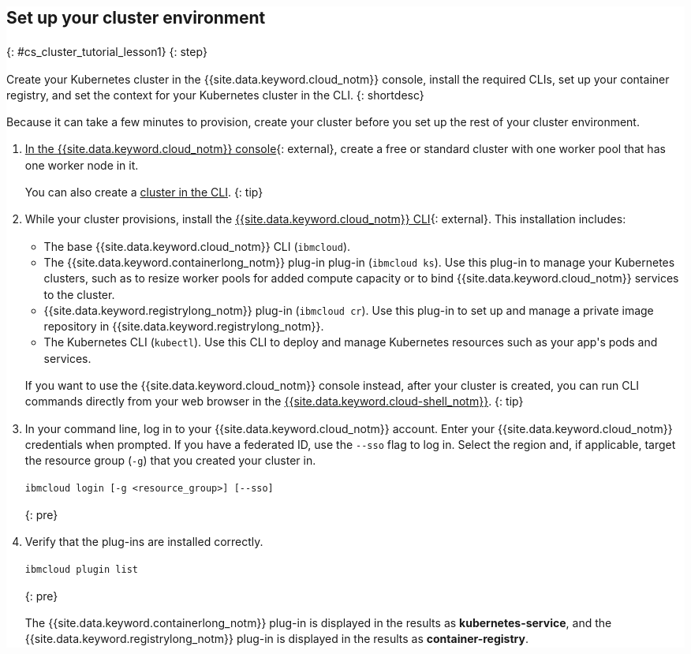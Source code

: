 ## Set up your cluster environment
{: #cs_cluster_tutorial_lesson1}
{: step}

Create your Kubernetes cluster in the {{site.data.keyword.cloud_notm}} console, install the required CLIs, set up your container registry, and set the context for your Kubernetes cluster in the CLI.
{: shortdesc}

Because it can take a few minutes to provision, create your cluster before you set up the rest of your cluster environment.

1. [In the {{site.data.keyword.cloud_notm}} console](https://cloud.ibm.com/kubernetes/catalog/create){: external}, create a free or standard cluster with one worker pool that has one worker node in it.

    You can also create a [cluster in the CLI](/docs/containers?topic=containers-clusters#clusters_cli_steps).
    {: tip}

2. While your cluster provisions, install the [{{site.data.keyword.cloud_notm}} CLI](/docs/cli?topic=cli-getting-started){: external}. This installation includes:
    -   The base {{site.data.keyword.cloud_notm}} CLI (`ibmcloud`).
    -   The {{site.data.keyword.containerlong_notm}} plug-in plug-in (`ibmcloud ks`). Use this plug-in to manage your Kubernetes clusters, such as to resize worker pools for added compute capacity or to bind {{site.data.keyword.cloud_notm}} services to the cluster.
    -   {{site.data.keyword.registrylong_notm}} plug-in (`ibmcloud cr`). Use this plug-in to set up and manage a private image repository in {{site.data.keyword.registrylong_notm}}.
    -   The Kubernetes CLI (`kubectl`). Use this CLI to deploy and manage Kubernetes resources such as your app's pods and services.

    If you want to use the {{site.data.keyword.cloud_notm}} console instead, after your cluster is created, you can run CLI commands directly from your web browser in the [{{site.data.keyword.cloud-shell_notm}}](/docs/containers?topic=containers-cs_cli_install#cloud-shell).
    {: tip}

3. In your command line, log in to your {{site.data.keyword.cloud_notm}} account. Enter your {{site.data.keyword.cloud_notm}} credentials when prompted. If you have a federated ID, use the `--sso` flag to log in. Select the region and, if applicable, target the resource group (`-g`) that you created your cluster in.
    ```
    ibmcloud login [-g <resource_group>] [--sso]
    ```
    {: pre}

5. Verify that the plug-ins are installed correctly.
    ```
    ibmcloud plugin list
    ```
    {: pre}

    The {{site.data.keyword.containerlong_notm}} plug-in is displayed in the results as **kubernetes-service**, and the {{site.data.keyword.registrylong_notm}} plug-in is displayed in the results as **container-registry**.
    
